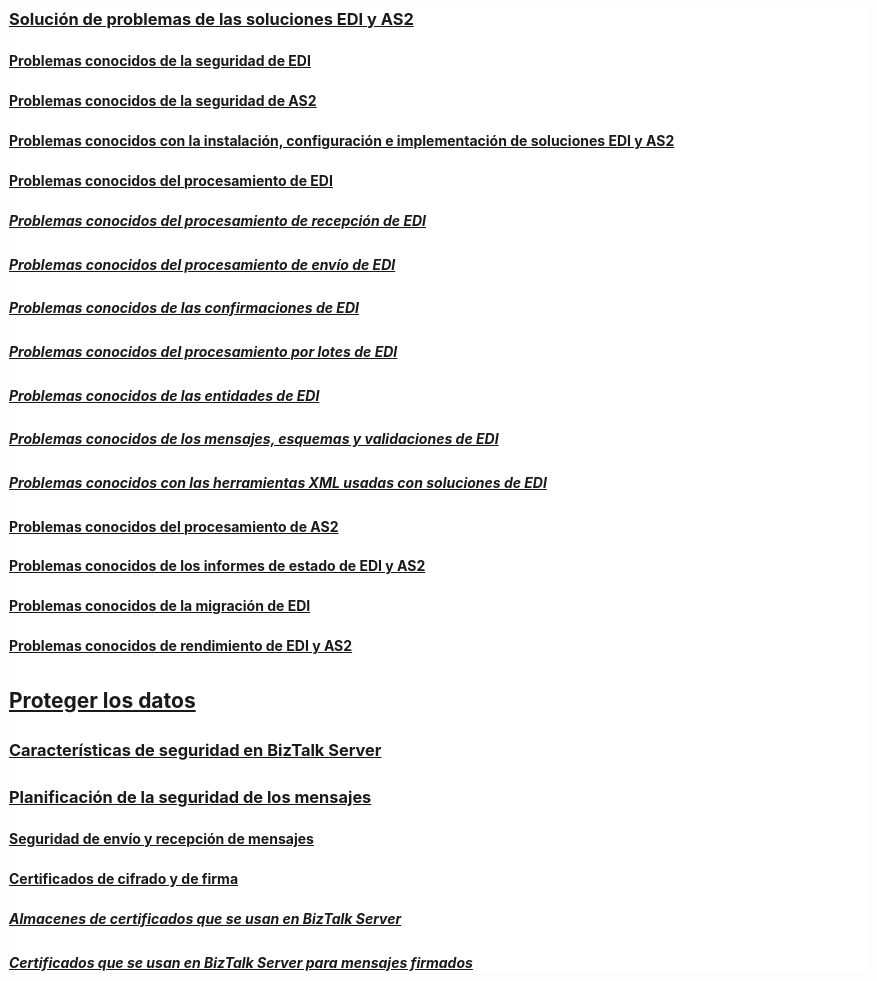### [Solución de problemas de las soluciones EDI y AS2](troubleshooting-edi-and-as2-solutions.md)
#### [Problemas conocidos de la seguridad de EDI](known-issues-with-edi-security.md)
#### [Problemas conocidos de la seguridad de AS2](known-issues-with-as2-security.md)
#### [Problemas conocidos con la instalación, configuración e implementación de soluciones EDI y AS2](known-issues-with-install-configuration-deployment-of-edi-and-as2-solutions.md)
#### [Problemas conocidos del procesamiento de EDI](known-issues-with-edi-processing.md)
##### [Problemas conocidos del procesamiento de recepción de EDI](known-issues-with-edi-receive-processing.md)
##### [Problemas conocidos del procesamiento de envío de EDI](known-issues-with-edi-send-processing.md)
##### [Problemas conocidos de las confirmaciones de EDI](known-issues-with-edi-acknowledgments.md)
##### [Problemas conocidos del procesamiento por lotes de EDI](known-issues-with-edi-batching.md)
##### [Problemas conocidos de las entidades de EDI](known-issues-with-edi-parties.md)
##### [Problemas conocidos de los mensajes, esquemas y validaciones de EDI](known-issues-with-edi-validation-schemas-and-messages.md)
##### [Problemas conocidos con las herramientas XML usadas con soluciones de EDI](known-issues-with-xml-tools-used-with-edi-solutions.md)
#### [Problemas conocidos del procesamiento de AS2](known-issues-with-as2-processing.md)
#### [Problemas conocidos de los informes de estado de EDI y AS2](known-issues-with-edi-and-as2-status-reporting.md)
#### [Problemas conocidos de la migración de EDI](known-issues-with-edi-migration.md)
#### [Problemas conocidos de rendimiento de EDI y AS2](known-issues-with-edi-and-as2-performance.md)
## [Proteger los datos](secure-and-protect-your-biztalk-messages.md)
### [Características de seguridad en BizTalk Server](security-features-in-biztalk-server.md)
### [Planificación de la seguridad de los mensajes](planning-message-security.md)
#### [Seguridad de envío y recepción de mensajes](security-for-sending-and-receiving-messages.md)
#### [Certificados de cifrado y de firma](encryption-and-signing-certificates.md)
##### [Almacenes de certificados que se usan en BizTalk Server](certificate-stores-that-biztalk-server-uses.md)
##### [Certificados que se usan en BizTalk Server para mensajes firmados](certificates-that-biztalk-server-uses-for-signed-messages.md)